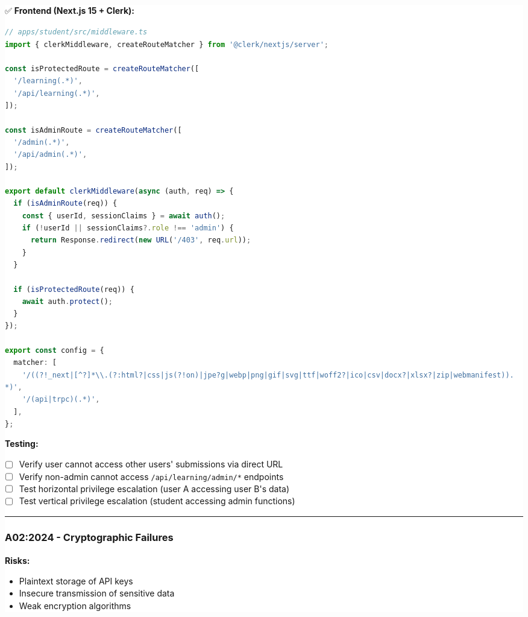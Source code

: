 ```python
```

✅ **Frontend (Next.js 15 + Clerk):**
```typescript
// apps/student/src/middleware.ts
import { clerkMiddleware, createRouteMatcher } from '@clerk/nextjs/server';

const isProtectedRoute = createRouteMatcher([
  '/learning(.*)',
  '/api/learning(.*)',
]);

const isAdminRoute = createRouteMatcher([
  '/admin(.*)',
  '/api/admin(.*)',
]);

export default clerkMiddleware(async (auth, req) => {
  if (isAdminRoute(req)) {
    const { userId, sessionClaims } = await auth();
    if (!userId || sessionClaims?.role !== 'admin') {
      return Response.redirect(new URL('/403', req.url));
    }
  }
  
  if (isProtectedRoute(req)) {
    await auth.protect();
  }
});

export const config = {
  matcher: [
    '/((?!_next|[^?]*\\.(?:html?|css|js(?!on)|jpe?g|webp|png|gif|svg|ttf|woff2?|ico|csv|docx?|xlsx?|zip|webmanifest)).*)',
    '/(api|trpc)(.*)',
  ],
};
```

**Testing:**
- [ ] Verify user cannot access other users' submissions via direct URL
- [ ] Verify non-admin cannot access `/api/learning/admin/*` endpoints
- [ ] Test horizontal privilege escalation (user A accessing user B's data)
- [ ] Test vertical privilege escalation (student accessing admin functions)

---

### A02:2024 - Cryptographic Failures

**Risks:**
- Plaintext storage of API keys
- Insecure transmission of sensitive data
- Weak encryption algorithms
